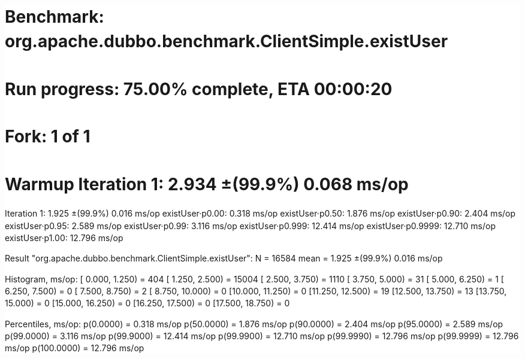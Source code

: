 # Benchmark: org.apache.dubbo.benchmark.ClientSimple.existUser

# Run progress: 75.00% complete, ETA 00:00:20
# Fork: 1 of 1
# Warmup Iteration   1: 2.934 ±(99.9%) 0.068 ms/op
Iteration   1: 1.925 ±(99.9%) 0.016 ms/op
                 existUser·p0.00:   0.318 ms/op
                 existUser·p0.50:   1.876 ms/op
                 existUser·p0.90:   2.404 ms/op
                 existUser·p0.95:   2.589 ms/op
                 existUser·p0.99:   3.116 ms/op
                 existUser·p0.999:  12.414 ms/op
                 existUser·p0.9999: 12.710 ms/op
                 existUser·p1.00:   12.796 ms/op



Result "org.apache.dubbo.benchmark.ClientSimple.existUser":
  N = 16584
  mean =      1.925 ±(99.9%) 0.016 ms/op

  Histogram, ms/op:
    [ 0.000,  1.250) = 404 
    [ 1.250,  2.500) = 15004 
    [ 2.500,  3.750) = 1110 
    [ 3.750,  5.000) = 31 
    [ 5.000,  6.250) = 1 
    [ 6.250,  7.500) = 0 
    [ 7.500,  8.750) = 2 
    [ 8.750, 10.000) = 0 
    [10.000, 11.250) = 0 
    [11.250, 12.500) = 19 
    [12.500, 13.750) = 13 
    [13.750, 15.000) = 0 
    [15.000, 16.250) = 0 
    [16.250, 17.500) = 0 
    [17.500, 18.750) = 0 

  Percentiles, ms/op:
      p(0.0000) =      0.318 ms/op
     p(50.0000) =      1.876 ms/op
     p(90.0000) =      2.404 ms/op
     p(95.0000) =      2.589 ms/op
     p(99.0000) =      3.116 ms/op
     p(99.9000) =     12.414 ms/op
     p(99.9900) =     12.710 ms/op
     p(99.9990) =     12.796 ms/op
     p(99.9999) =     12.796 ms/op
    p(100.0000) =     12.796 ms/op
